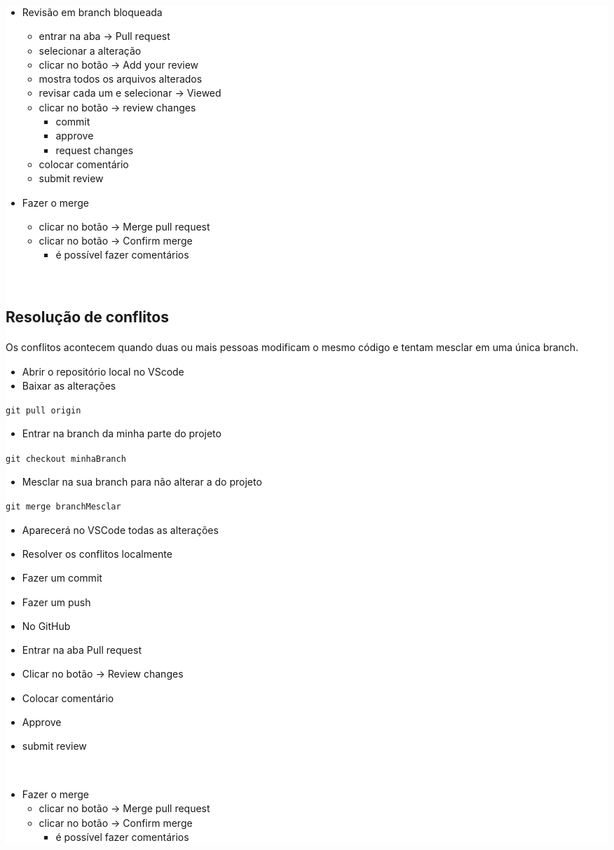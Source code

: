 - Revisão em branch bloqueada
    - entrar na aba -> Pull request
    - selecionar a alteração
    - clicar no botão -> Add your review
    - mostra todos os arquivos alterados
    - revisar cada um e selecionar -> Viewed
    - clicar no botão -> review changes
        - commit
        - approve
        - request changes
    - colocar comentário
    - submit review

- Fazer o merge
    - clicar no botão -> Merge pull request
    - clicar no botão -> Confirm merge
        - é possível fazer comentários
<br>

## Resolução de conflitos

Os conflitos acontecem quando duas ou mais pessoas modificam o mesmo código e tentam mesclar em uma única branch.

- Abrir o repositório local no VScode
- Baixar as alterações
```
git pull origin
```
- Entrar na branch da minha parte do projeto
```
git checkout minhaBranch
```
- Mesclar na sua branch para não alterar a do projeto
```
git merge branchMesclar
```
- Aparecerá no VSCode todas as alterações
- Resolver os conflitos localmente
- Fazer um commit
- Fazer um push

- No GitHub
- Entrar na aba Pull request
- Clicar no botão -> Review changes
- Colocar comentário
- Approve
- submit review

<br>

- Fazer o merge
    - clicar no botão -> Merge pull request
    - clicar no botão -> Confirm merge
        - é possível fazer comentários
